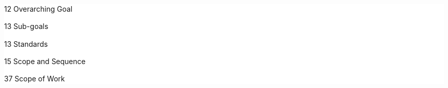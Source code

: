  
 
 
 
 
 
 
 
  12 
Overarching Goal  
 
 
 
 
 
 
 
 
 
 
 
 
 
  13 
Sub-goals 
 
 
 
 
 
 
 
 
 
 
 
 
 
 
  13 
Standards 
 
 
 
 
 
 
 
 
 
 
 
 
 
 
  15 
Scope and Sequence  
 
 
 
 
 
 
 
 
 
 
 
 
  37 
Scope of Work 
 
 
 
 
 
 
 
 
 
 
 
 
 